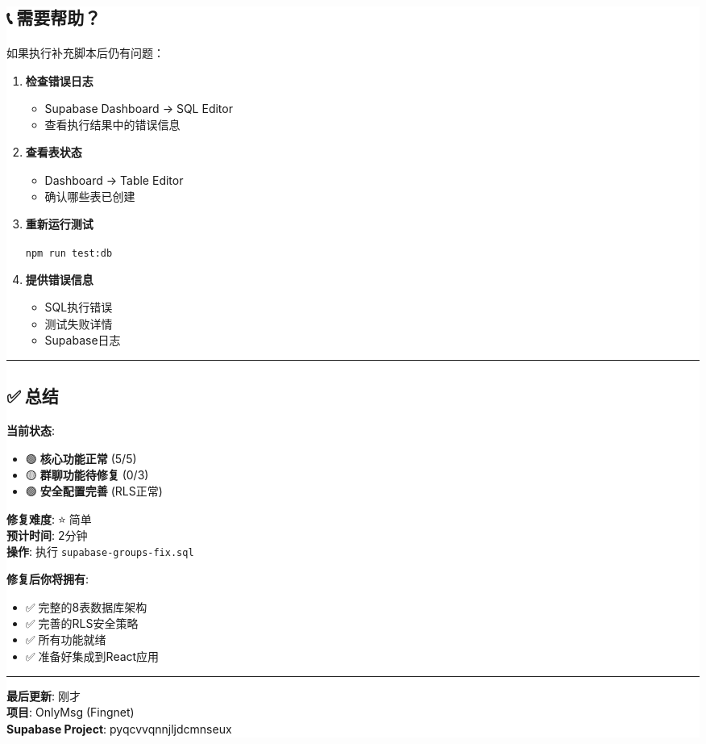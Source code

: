 
## 📞 **需要帮助？**

如果执行补充脚本后仍有问题：

1. **检查错误日志**
   - Supabase Dashboard → SQL Editor
   - 查看执行结果中的错误信息

2. **查看表状态**
   - Dashboard → Table Editor
   - 确认哪些表已创建

3. **重新运行测试**
   ```bash
   npm run test:db
   ```

4. **提供错误信息**
   - SQL执行错误
   - 测试失败详情
   - Supabase日志

---

## ✅ **总结**

**当前状态**: 
- 🟢 **核心功能正常** (5/5)
- 🟡 **群聊功能待修复** (0/3)
- 🟢 **安全配置完善** (RLS正常)

**修复难度**: ⭐ 简单  
**预计时间**: 2分钟  
**操作**: 执行 `supabase-groups-fix.sql`

**修复后你将拥有**:
- ✅ 完整的8表数据库架构
- ✅ 完善的RLS安全策略
- ✅ 所有功能就绪
- ✅ 准备好集成到React应用

---

**最后更新**: 刚才  
**项目**: OnlyMsg (Fingnet)  
**Supabase Project**: pyqcvvqnnjljdcmnseux

